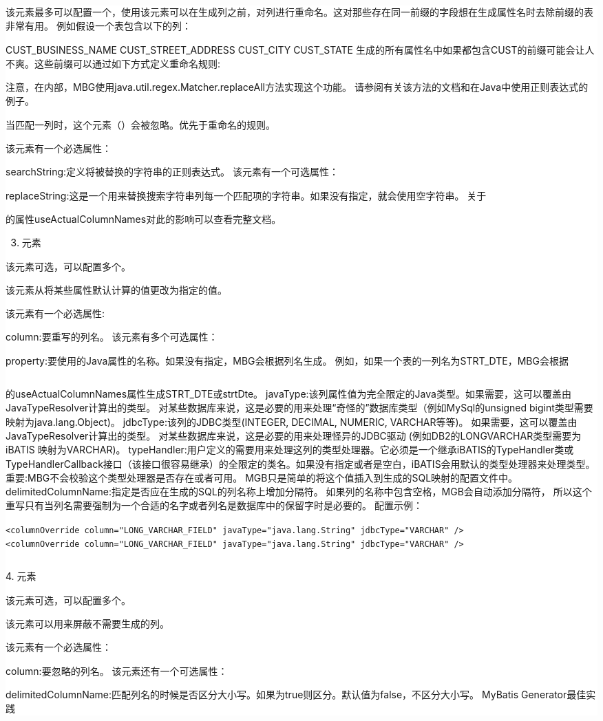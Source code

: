该元素最多可以配置一个，使用该元素可以在生成列之前，对列进行重命名。这对那些存在同一前缀的字段想在生成属性名时去除前缀的表非常有用。 例如假设一个表包含以下的列：

CUST_BUSINESS_NAME
CUST_STREET_ADDRESS
CUST_CITY
CUST_STATE
生成的所有属性名中如果都包含CUST的前缀可能会让人不爽。这些前缀可以通过如下方式定义重命名规则:

<columnRenamingRule searchString="^CUST_" replaceString="" />
注意，在内部，MBG使用java.util.regex.Matcher.replaceAll方法实现这个功能。 请参阅有关该方法的文档和在Java中使用正则表达式的例子。

当<columnOverride>匹配一列时，这个元素（<columnRenamingRule>）会被忽略。<columnOverride>优先于重命名的规则。

该元素有一个必选属性：

searchString:定义将被替换的字符串的正则表达式。
该元素有一个可选属性：

replaceString:这是一个用来替换搜索字符串列每一个匹配项的字符串。如果没有指定，就会使用空字符串。
关于<table>的<property>属性useActualColumnNames对此的影响可以查看完整文档。

3. <columnOverride> 元素

该元素可选，可以配置多个。

该元素从将某些属性默认计算的值更改为指定的值。

该元素有一个必选属性:

column:要重写的列名。
该元素有多个可选属性：

property:要使用的Java属性的名称。如果没有指定，MBG会根据列名生成。 例如，如果一个表的一列名为STRT_DTE，MBG会根据<table>的useActualColumnNames属性生成STRT_DTE或strtDte。
javaType:该列属性值为完全限定的Java类型。如果需要，这可以覆盖由JavaTypeResolver计算出的类型。 对某些数据库来说，这是必要的用来处理“奇怪的”数据库类型（例如MySql的unsigned bigint类型需要映射为java.lang.Object)。
jdbcType:该列的JDBC类型(INTEGER, DECIMAL, NUMERIC, VARCHAR等等)。 如果需要，这可以覆盖由JavaTypeResolver计算出的类型。 对某些数据库来说，这是必要的用来处理怪异的JDBC驱动 (例如DB2的LONGVARCHAR类型需要为iBATIS 映射为VARCHAR)。
typeHandler:用户定义的需要用来处理这列的类型处理器。它必须是一个继承iBATIS的TypeHandler类或TypeHandlerCallback接口（该接口很容易继承）的全限定的类名。如果没有指定或者是空白，iBATIS会用默认的类型处理器来处理类型。重要:MBG不会校验这个类型处理器是否存在或者可用。 MGB只是简单的将这个值插入到生成的SQL映射的配置文件中。
delimitedColumnName:指定是否应在生成的SQL的列名称上增加分隔符。 如果列的名称中包含空格，MGB会自动添加分隔符， 所以这个重写只有当列名需要强制为一个合适的名字或者列名是数据库中的保留字时是必要的。
配置示例：

    <columnOverride column="LONG_VARCHAR_FIELD" javaType="java.lang.String" jdbcType="VARCHAR" />
    <columnOverride column="LONG_VARCHAR_FIELD" javaType="java.lang.String" jdbcType="VARCHAR" />
</table>
4. <ignoreColumn> 元素

该元素可选，可以配置多个。

该元素可以用来屏蔽不需要生成的列。

该元素有一个必选属性：

column:要忽略的列名。
该元素还有一个可选属性：

delimitedColumnName:匹配列名的时候是否区分大小写。如果为true则区分。默认值为false，不区分大小写。
MyBatis Generator最佳实践
